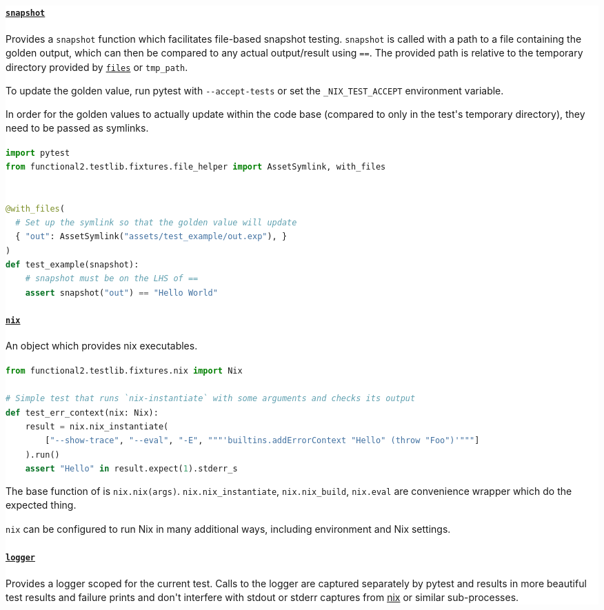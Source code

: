 #### [`snapshot`](./testlib/fixtures/snapshot.py)

Provides a `snapshot` function which facilitates file-based snapshot testing.
`snapshot` is called with a path to a file containing the golden output, which can then be compared to any actual output/result using `==`.
The provided path is relative to the temporary directory provided by [`files`](#files) or `tmp_path`.

To update the golden value, run pytest with `--accept-tests` or set the `_NIX_TEST_ACCEPT` environment variable.

In order for the golden values to actually update within the code base (compared to only in the test's temporary directory), they need to be passed as symlinks.

```python
import pytest
from functional2.testlib.fixtures.file_helper import AssetSymlink, with_files


@with_files(
  # Set up the symlink so that the golden value will update
  { "out": AssetSymlink("assets/test_example/out.exp"), }
)
def test_example(snapshot):
    # snapshot must be on the LHS of ==
    assert snapshot("out") == "Hello World"
```

#### [`nix`](./testlib/fixtures/nix.py)

An object which provides nix executables.

```python
from functional2.testlib.fixtures.nix import Nix

# Simple test that runs `nix-instantiate` with some arguments and checks its output
def test_err_context(nix: Nix):
    result = nix.nix_instantiate(
        ["--show-trace", "--eval", "-E", """'builtins.addErrorContext "Hello" (throw "Foo")'"""]
    ).run()
    assert "Hello" in result.expect(1).stderr_s
```

The base function of is `nix.nix(args)`.
`nix.nix_instantiate`, `nix.nix_build`, `nix.eval` are convenience wrapper which do the expected thing.

`nix` can be configured to run Nix in many additional ways, including environment and Nix settings.

#### [`logger`](./testlib/fixtures/logger.py)

Provides a logger scoped for the current test.
Calls to the logger are captured separately by pytest and results in more beautiful test results and failure prints and don't interfere with stdout or stderr captures from [nix](#nix) or similar sub-processes.
